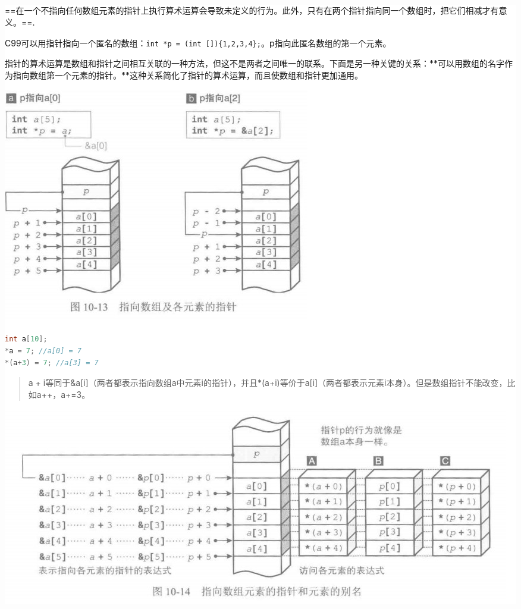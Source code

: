 ==在一个不指向任何数组元素的指针上执行算术运算会导致未定义的行为。此外，只有在两个指针指向同一个数组时，把它们相减才有意义。==.

C99可以用指针指向一个匿名的数组：`int *p = (int []){1,2,3,4};`。p指向此匿名数组的第一个元素。

指针的算术运算是数组和指针之间相互关联的一种方法，但这不是两者之间唯一的联系。下面是另一种关键的关系：**可以用数组的名字作为指向数组第一个元素的指针。**这种关系简化了指针的算术运算，而且使数组和指针更加通用。

![](C语言.assets/Snipaste_2021-11-14_17-11-25.jpg)

```c
int a[10];
*a = 7; //a[0] = 7
*(a+3) = 7; //a[3] = 7
```

> a + i等同于&a[i]（两者都表示指向数组a中元素i的指针），并且*(a+i)等价于a[i]（两者都表示元素i本身）。但是数组指针不能改变，比如a++，a+=3。

![](C语言.assets/Snipaste_2021-11-14_17-12-49.jpg)
